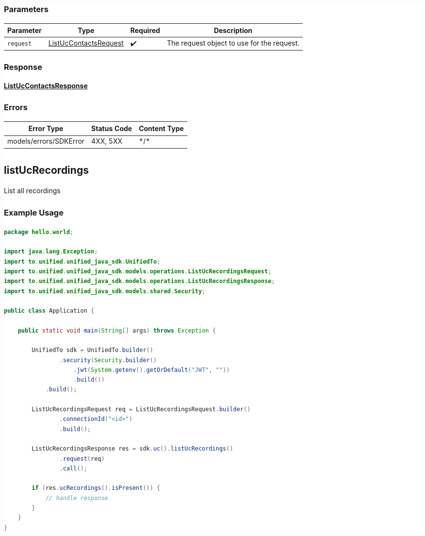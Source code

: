 ### Parameters

| Parameter                                                                 | Type                                                                      | Required                                                                  | Description                                                               |
| ------------------------------------------------------------------------- | ------------------------------------------------------------------------- | ------------------------------------------------------------------------- | ------------------------------------------------------------------------- |
| `request`                                                                 | [ListUcContactsRequest](../../models/operations/ListUcContactsRequest.md) | :heavy_check_mark:                                                        | The request object to use for the request.                                |

### Response

**[ListUcContactsResponse](../../models/operations/ListUcContactsResponse.md)**

### Errors

| Error Type             | Status Code            | Content Type           |
| ---------------------- | ---------------------- | ---------------------- |
| models/errors/SDKError | 4XX, 5XX               | \*/\*                  |

## listUcRecordings

List all recordings

### Example Usage


```java
package hello.world;

import java.lang.Exception;
import to.unified.unified_java_sdk.UnifiedTo;
import to.unified.unified_java_sdk.models.operations.ListUcRecordingsRequest;
import to.unified.unified_java_sdk.models.operations.ListUcRecordingsResponse;
import to.unified.unified_java_sdk.models.shared.Security;

public class Application {

    public static void main(String[] args) throws Exception {

        UnifiedTo sdk = UnifiedTo.builder()
                .security(Security.builder()
                    .jwt(System.getenv().getOrDefault("JWT", ""))
                    .build())
            .build();

        ListUcRecordingsRequest req = ListUcRecordingsRequest.builder()
                .connectionId("<id>")
                .build();

        ListUcRecordingsResponse res = sdk.uc().listUcRecordings()
                .request(req)
                .call();

        if (res.ucRecordings().isPresent()) {
            // handle response
        }
    }
}
```
